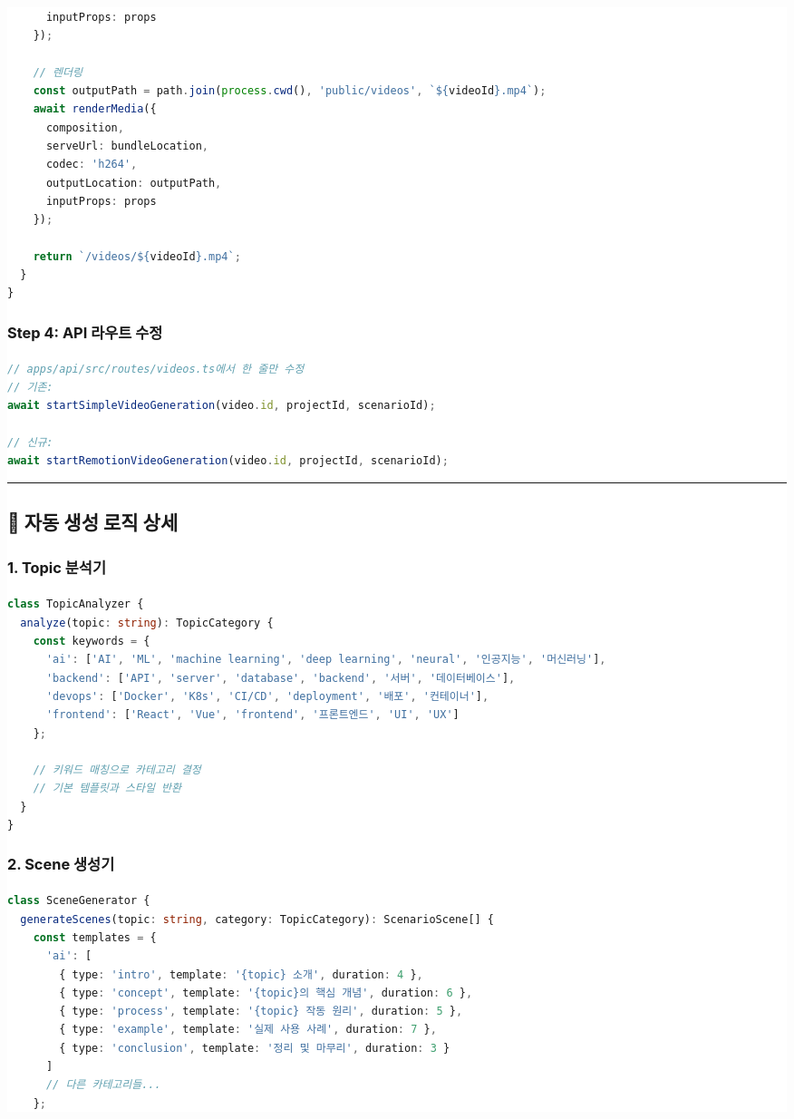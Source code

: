 ```typescript
      inputProps: props
    });
    
    // 렌더링
    const outputPath = path.join(process.cwd(), 'public/videos', `${videoId}.mp4`);
    await renderMedia({
      composition,
      serveUrl: bundleLocation,
      codec: 'h264',
      outputLocation: outputPath,
      inputProps: props
    });
    
    return `/videos/${videoId}.mp4`;
  }
}
```

### Step 4: API 라우트 수정
```typescript
// apps/api/src/routes/videos.ts에서 한 줄만 수정
// 기존:
await startSimpleVideoGeneration(video.id, projectId, scenarioId);

// 신규:
await startRemotionVideoGeneration(video.id, projectId, scenarioId);
```

---

## 🎨 자동 생성 로직 상세

### 1. Topic 분석기
```typescript
class TopicAnalyzer {
  analyze(topic: string): TopicCategory {
    const keywords = {
      'ai': ['AI', 'ML', 'machine learning', 'deep learning', 'neural', '인공지능', '머신러닝'],
      'backend': ['API', 'server', 'database', 'backend', '서버', '데이터베이스'],
      'devops': ['Docker', 'K8s', 'CI/CD', 'deployment', '배포', '컨테이너'],
      'frontend': ['React', 'Vue', 'frontend', '프론트엔드', 'UI', 'UX']
    };
    
    // 키워드 매칭으로 카테고리 결정
    // 기본 템플릿과 스타일 반환
  }
}
```

### 2. Scene 생성기
```typescript  
class SceneGenerator {
  generateScenes(topic: string, category: TopicCategory): ScenarioScene[] {
    const templates = {
      'ai': [
        { type: 'intro', template: '{topic} 소개', duration: 4 },
        { type: 'concept', template: '{topic}의 핵심 개념', duration: 6 },
        { type: 'process', template: '{topic} 작동 원리', duration: 5 },
        { type: 'example', template: '실제 사용 사례', duration: 7 },
        { type: 'conclusion', template: '정리 및 마무리', duration: 3 }
      ]
      // 다른 카테고리들...
    };
```